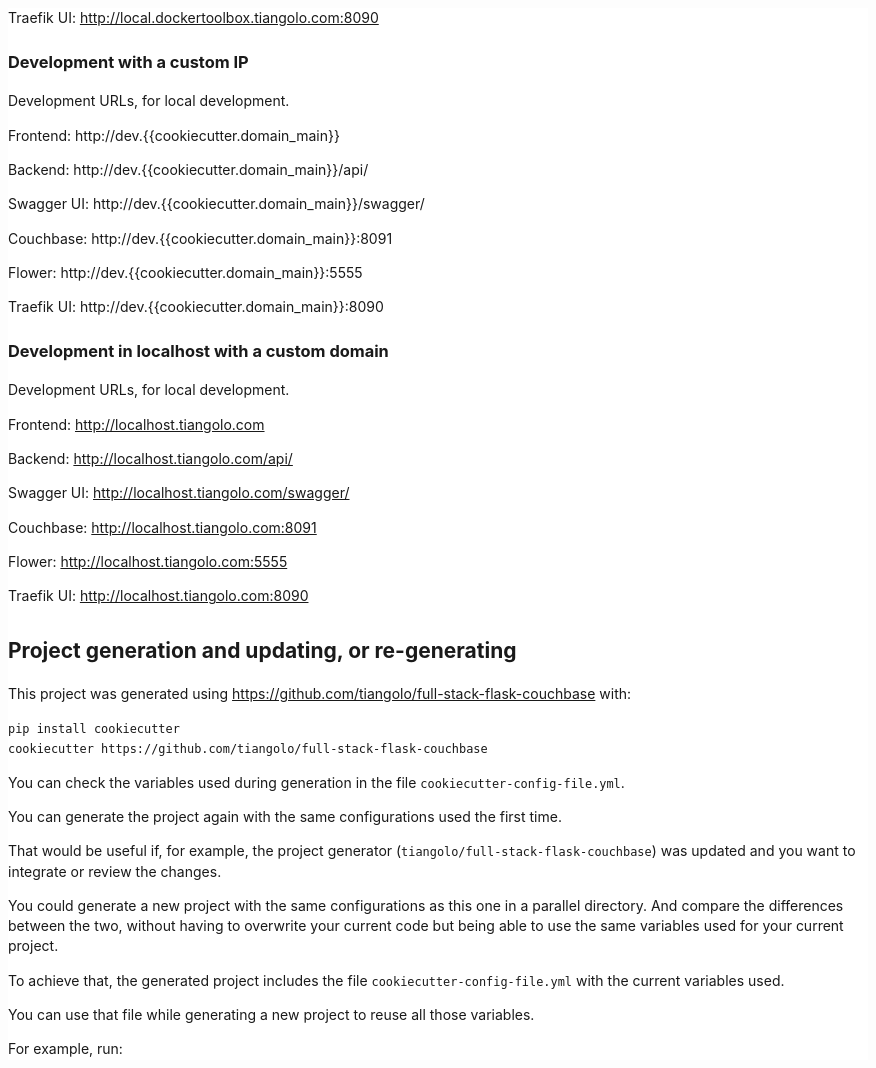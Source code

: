 Traefik UI: http://local.dockertoolbox.tiangolo.com:8090

### Development with a custom IP

Development URLs, for local development.

Frontend: http://dev.{{cookiecutter.domain_main}}

Backend: http://dev.{{cookiecutter.domain_main}}/api/

Swagger UI: http://dev.{{cookiecutter.domain_main}}/swagger/

Couchbase: http://dev.{{cookiecutter.domain_main}}:8091

Flower: http://dev.{{cookiecutter.domain_main}}:5555

Traefik UI: http://dev.{{cookiecutter.domain_main}}:8090

### Development in localhost with a custom domain

Development URLs, for local development.

Frontend: http://localhost.tiangolo.com

Backend: http://localhost.tiangolo.com/api/

Swagger UI: http://localhost.tiangolo.com/swagger/

Couchbase: http://localhost.tiangolo.com:8091

Flower: http://localhost.tiangolo.com:5555

Traefik UI: http://localhost.tiangolo.com:8090

## Project generation and updating, or re-generating

This project was generated using https://github.com/tiangolo/full-stack-flask-couchbase with:

```bash
pip install cookiecutter
cookiecutter https://github.com/tiangolo/full-stack-flask-couchbase
```

You can check the variables used during generation in the file `cookiecutter-config-file.yml`.

You can generate the project again with the same configurations used the first time.

That would be useful if, for example, the project generator (`tiangolo/full-stack-flask-couchbase`) was updated and you want to integrate or review the changes.

You could generate a new project with the same configurations as this one in a parallel directory. And compare the differences between the two, without having to overwrite your current code but being able to use the same variables used for your current project.

To achieve that, the generated project includes the file `cookiecutter-config-file.yml` with the current variables used.

You can use that file while generating a new project to reuse all those variables.

For example, run:
